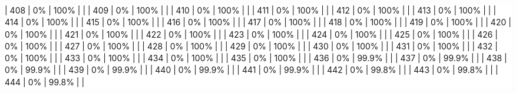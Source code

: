| 408 | 0% | 100% |  |
| 409 | 0% | 100% |  |
| 410 | 0% | 100% |  |
| 411 | 0% | 100% |  |
| 412 | 0% | 100% |  |
| 413 | 0% | 100% |  |
| 414 | 0% | 100% |  |
| 415 | 0% | 100% |  |
| 416 | 0% | 100% |  |
| 417 | 0% | 100% |  |
| 418 | 0% | 100% |  |
| 419 | 0% | 100% |  |
| 420 | 0% | 100% |  |
| 421 | 0% | 100% |  |
| 422 | 0% | 100% |  |
| 423 | 0% | 100% |  |
| 424 | 0% | 100% |  |
| 425 | 0% | 100% |  |
| 426 | 0% | 100% |  |
| 427 | 0% | 100% |  |
| 428 | 0% | 100% |  |
| 429 | 0% | 100% |  |
| 430 | 0% | 100% |  |
| 431 | 0% | 100% |  |
| 432 | 0% | 100% |  |
| 433 | 0% | 100% |  |
| 434 | 0% | 100% |  |
| 435 | 0% | 100% |  |
| 436 | 0% | 99.9% |  |
| 437 | 0% | 99.9% |  |
| 438 | 0% | 99.9% |  |
| 439 | 0% | 99.9% |  |
| 440 | 0% | 99.9% |  |
| 441 | 0% | 99.9% |  |
| 442 | 0% | 99.8% |  |
| 443 | 0% | 99.8% |  |
| 444 | 0% | 99.8% |  |